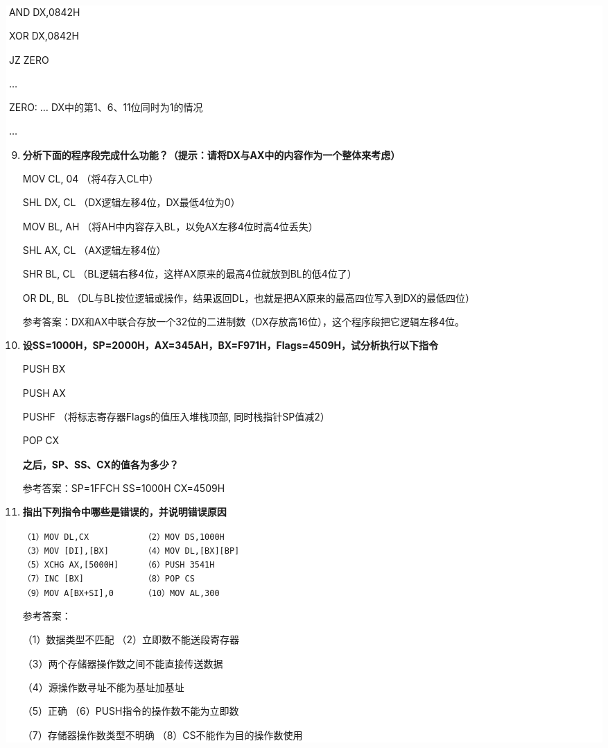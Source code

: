    ​          AND DX,0842H

   ​          XOR DX,0842H      

   ​          JZ ZERO

   ​          …  

   ​         ZERO: …       DX中的第1、6、11位同时为1的情况

   ​         …  

9. **分析下面的程序段完成什么功能？（提示：请将DX与AX中的内容作为一个整体来考虑）**

   MOV  CL, 04       （将4存入CL中）  

   SHL  DX, CL	    （DX逻辑左移4位，DX最低4位为0）

   MOV  BL, AH      （将AH中内容存入BL，以免AX左移4位时高4位丢失）

   SHL  AX, CL         （AX逻辑左移4位）

   SHR BL, CL          （BL逻辑右移4位，这样AX原来的最高4位就放到BL的低4位了）

   OR  DL, BL          （DL与BL按位逻辑或操作，结果返回DL，也就是把AX原来的最高四位写入到DX的最低四位）

   参考答案：DX和AX中联合存放一个32位的二进制数（DX存放高16位），这个程序段把它逻辑左移4位。

10. **设SS=1000H，SP=2000H，AX=345AH，BX=F971H，Flags=4509H，试分析执行以下指令**

    PUSH BX

    PUSH AX

    PUSHF	（将标志寄存器Flags的值压入堆栈顶部, 同时栈指针SP值减2）

    POP CX

    **之后，SP、SS、CX的值各为多少？**

    参考答案：SP=1FFCH  SS=1000H  CX=4509H

11. **指出下列指令中哪些是错误的，并说明错误原因**

    ```
    （1）MOV DL,CX           （2）MOV DS,1000H
    （3）MOV [DI],[BX]       （4）MOV DL,[BX][BP]
    （5）XCHG AX,[5000H]     （6）PUSH 3541H
    （7）INC [BX]            （8）POP CS
    （9）MOV A[BX+SI],0      （10）MOV AL,300
    ```

    参考答案：

    （1）数据类型不匹配       （2）立即数不能送段寄存器

    （3）两个存储器操作数之间不能直接传送数据

    （4）源操作数寻址不能为基址加基址

    （5）正确             （6）PUSH指令的操作数不能为立即数

    （7）存储器操作数类型不明确    （8）CS不能作为目的操作数使用
